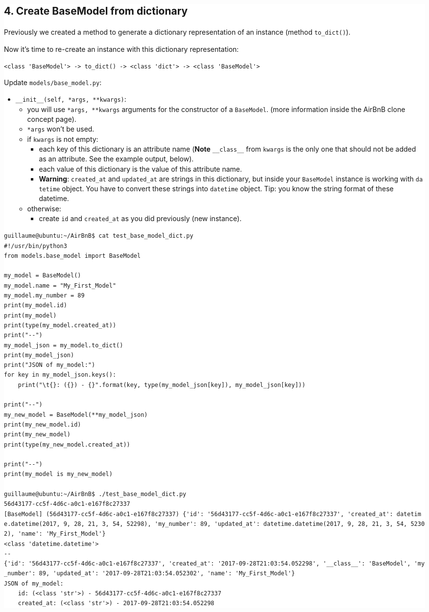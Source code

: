 **4. Create BaseModel from dictionary**
---
Previously we created a method to generate a dictionary representation of an instance (method `to_dict()`).

Now it’s time to re-create an instance with this dictionary representation:
```
<class 'BaseModel'> -> to_dict() -> <class 'dict'> -> <class 'BaseModel'>
```
Update `models/base_model.py`:

*   `__init__(self, *args, **kwargs)`:
    *   you will use `*args, **kwargs` arguments for the constructor of a `BaseModel`. (more information inside the AirBnB clone concept page).
    *   `*args` won’t be used.
    *   if `kwargs` is not empty:
        *   each key of this dictionary is an attribute name (**Note** `__class__` from `kwargs` is the only one that should not be added as an attribute. See the example output, below).
        *   each value of this dictionary is the value of this attribute name.
        *   **Warning**: `created_at` and `updated_at` are strings in this dictionary, but inside your `BaseModel` instance is working with `datetime` object. You have to convert these strings into `datetime` object. Tip: you know the string format of these datetime.
    *   otherwise:
        *   create `id` and `created_at` as you did previously (new instance).

```
guillaume@ubuntu:~/AirBnB$ cat test_base_model_dict.py
#!/usr/bin/python3
from models.base_model import BaseModel

my_model = BaseModel()
my_model.name = "My_First_Model"
my_model.my_number = 89
print(my_model.id)
print(my_model)
print(type(my_model.created_at))
print("--")
my_model_json = my_model.to_dict()
print(my_model_json)
print("JSON of my_model:")
for key in my_model_json.keys():
    print("\t{}: ({}) - {}".format(key, type(my_model_json[key]), my_model_json[key]))

print("--")
my_new_model = BaseModel(**my_model_json)
print(my_new_model.id)
print(my_new_model)
print(type(my_new_model.created_at))

print("--")
print(my_model is my_new_model)

guillaume@ubuntu:~/AirBnB$ ./test_base_model_dict.py
56d43177-cc5f-4d6c-a0c1-e167f8c27337
[BaseModel] (56d43177-cc5f-4d6c-a0c1-e167f8c27337) {'id': '56d43177-cc5f-4d6c-a0c1-e167f8c27337', 'created_at': datetime.datetime(2017, 9, 28, 21, 3, 54, 52298), 'my_number': 89, 'updated_at': datetime.datetime(2017, 9, 28, 21, 3, 54, 52302), 'name': 'My_First_Model'}
<class 'datetime.datetime'>
--
{'id': '56d43177-cc5f-4d6c-a0c1-e167f8c27337', 'created_at': '2017-09-28T21:03:54.052298', '__class__': 'BaseModel', 'my_number': 89, 'updated_at': '2017-09-28T21:03:54.052302', 'name': 'My_First_Model'}
JSON of my_model:
    id: (<class 'str'>) - 56d43177-cc5f-4d6c-a0c1-e167f8c27337
    created_at: (<class 'str'>) - 2017-09-28T21:03:54.052298
```